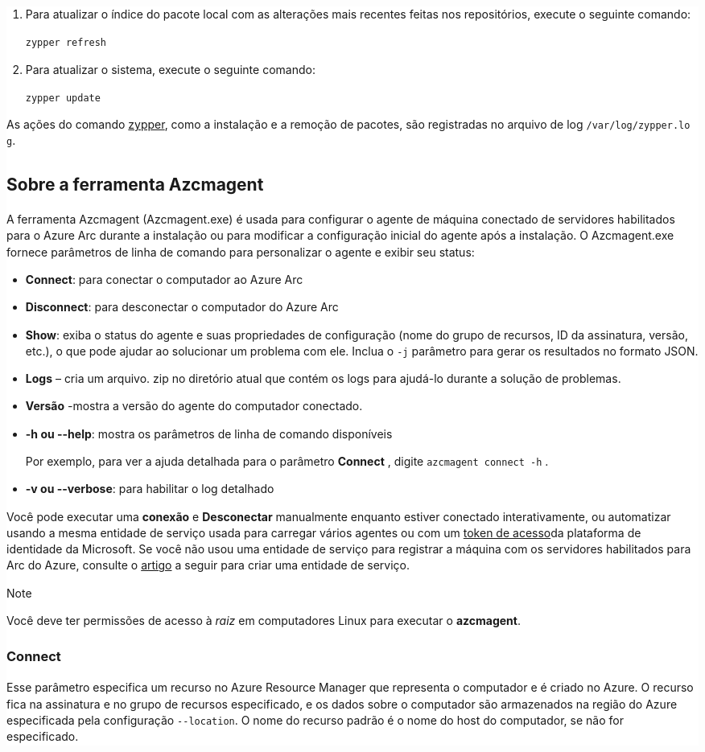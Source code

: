 1. Para atualizar o índice do pacote local com as alterações mais recentes feitas nos repositórios, execute o seguinte comando:

    ```bash
    zypper refresh
    ```

2. Para atualizar o sistema, execute o seguinte comando:

    ```bash
    zypper update
    ```

As ações do comando [zypper](https://en.opensuse.org/Portal:Zypper), como a instalação e a remoção de pacotes, são registradas no arquivo de log `/var/log/zypper.log`.

## <a name="about-the-azcmagent-tool"></a>Sobre a ferramenta Azcmagent

A ferramenta Azcmagent (Azcmagent.exe) é usada para configurar o agente de máquina conectado de servidores habilitados para o Azure Arc durante a instalação ou para modificar a configuração inicial do agente após a instalação. O Azcmagent.exe fornece parâmetros de linha de comando para personalizar o agente e exibir seu status:

* **Connect**: para conectar o computador ao Azure Arc

* **Disconnect**: para desconectar o computador do Azure Arc

* **Show**: exiba o status do agente e suas propriedades de configuração (nome do grupo de recursos, ID da assinatura, versão, etc.), o que pode ajudar ao solucionar um problema com ele. Inclua o `-j` parâmetro para gerar os resultados no formato JSON.

* **Logs** – cria um arquivo. zip no diretório atual que contém os logs para ajudá-lo durante a solução de problemas.

* **Versão** -mostra a versão do agente do computador conectado.

* **-h ou --help**: mostra os parâmetros de linha de comando disponíveis

    Por exemplo, para ver a ajuda detalhada para o parâmetro **Connect** , digite `azcmagent connect -h` . 

* **-v ou --verbose**: para habilitar o log detalhado

Você pode executar uma **conexão** e **Desconectar** manualmente enquanto estiver conectado interativamente, ou automatizar usando a mesma entidade de serviço usada para carregar vários agentes ou com um [token de acesso](../../active-directory/develop/access-tokens.md)da plataforma de identidade da Microsoft. Se você não usou uma entidade de serviço para registrar a máquina com os servidores habilitados para Arc do Azure, consulte o [artigo](onboard-service-principal.md#create-a-service-principal-for-onboarding-at-scale) a seguir para criar uma entidade de serviço.

>[!NOTE]
>Você deve ter permissões de acesso à *raiz* em computadores Linux para executar o **azcmagent**.

### <a name="connect"></a>Connect

Esse parâmetro especifica um recurso no Azure Resource Manager que representa o computador e é criado no Azure. O recurso fica na assinatura e no grupo de recursos especificado, e os dados sobre o computador são armazenados na região do Azure especificada pela configuração `--location`. O nome do recurso padrão é o nome do host do computador, se não for especificado.

